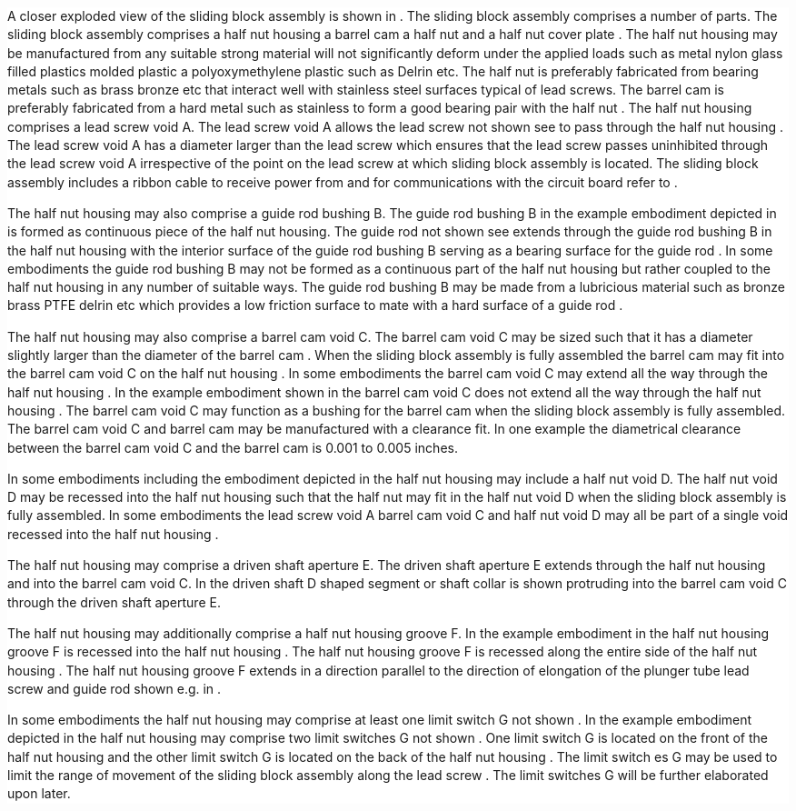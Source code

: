 A closer exploded view of the sliding block assembly is shown in . The sliding block assembly comprises a number of parts. The sliding block assembly comprises a half nut housing a barrel cam a half nut and a half nut cover plate . The half nut housing may be manufactured from any suitable strong material will not significantly deform under the applied loads such as metal nylon glass filled plastics molded plastic a polyoxymethylene plastic such as Delrin etc. The half nut is preferably fabricated from bearing metals such as brass bronze etc that interact well with stainless steel surfaces typical of lead screws. The barrel cam is preferably fabricated from a hard metal such as stainless to form a good bearing pair with the half nut . The half nut housing comprises a lead screw void A. The lead screw void A allows the lead screw not shown see to pass through the half nut housing . The lead screw void A has a diameter larger than the lead screw which ensures that the lead screw passes uninhibited through the lead screw void A irrespective of the point on the lead screw at which sliding block assembly is located. The sliding block assembly includes a ribbon cable to receive power from and for communications with the circuit board refer to .

The half nut housing may also comprise a guide rod bushing B. The guide rod bushing B in the example embodiment depicted in is formed as continuous piece of the half nut housing. The guide rod not shown see extends through the guide rod bushing B in the half nut housing with the interior surface of the guide rod bushing B serving as a bearing surface for the guide rod . In some embodiments the guide rod bushing B may not be formed as a continuous part of the half nut housing but rather coupled to the half nut housing in any number of suitable ways. The guide rod bushing B may be made from a lubricious material such as bronze brass PTFE delrin etc which provides a low friction surface to mate with a hard surface of a guide rod .

The half nut housing may also comprise a barrel cam void C. The barrel cam void C may be sized such that it has a diameter slightly larger than the diameter of the barrel cam . When the sliding block assembly is fully assembled the barrel cam may fit into the barrel cam void C on the half nut housing . In some embodiments the barrel cam void C may extend all the way through the half nut housing . In the example embodiment shown in the barrel cam void C does not extend all the way through the half nut housing . The barrel cam void C may function as a bushing for the barrel cam when the sliding block assembly is fully assembled. The barrel cam void C and barrel cam may be manufactured with a clearance fit. In one example the diametrical clearance between the barrel cam void C and the barrel cam is 0.001 to 0.005 inches.

In some embodiments including the embodiment depicted in the half nut housing may include a half nut void D. The half nut void D may be recessed into the half nut housing such that the half nut may fit in the half nut void D when the sliding block assembly is fully assembled. In some embodiments the lead screw void A barrel cam void C and half nut void D may all be part of a single void recessed into the half nut housing .

The half nut housing may comprise a driven shaft aperture E. The driven shaft aperture E extends through the half nut housing and into the barrel cam void C. In the driven shaft D shaped segment or shaft collar is shown protruding into the barrel cam void C through the driven shaft aperture E.

The half nut housing may additionally comprise a half nut housing groove F. In the example embodiment in the half nut housing groove F is recessed into the half nut housing . The half nut housing groove F is recessed along the entire side of the half nut housing . The half nut housing groove F extends in a direction parallel to the direction of elongation of the plunger tube lead screw and guide rod shown e.g. in .

In some embodiments the half nut housing may comprise at least one limit switch G not shown . In the example embodiment depicted in the half nut housing may comprise two limit switches G not shown . One limit switch G is located on the front of the half nut housing and the other limit switch G is located on the back of the half nut housing . The limit switch es G may be used to limit the range of movement of the sliding block assembly along the lead screw . The limit switches G will be further elaborated upon later.
